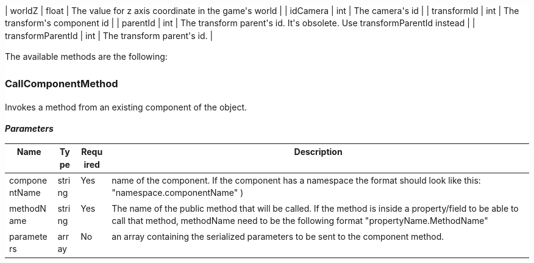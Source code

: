 | worldZ            | float  | The value for z axis coordinate in the game's world                                                                                  |
| idCamera          | int    | The camera's id                                                                                                                      |
| transformId       | int    | The transform's component id                                                                                                         |
| parentId          | int    | The transform parent's id. It's obsolete. Use transformParentId instead                                                              |
| transformParentId | int    | The transform parent's id.                                                                                                           |

The available methods are the following:

### CallComponentMethod

Invokes a method from an existing component of the object.

**_Parameters_**

| Name             | Type   | Required | Description                                                                                                                                                                                      |
| ---------------- | ------ | -------- | ------------------------------------------------------------------------------------------------------------------------------------------------------------------------------------------------ |
| componentName    | string | Yes      | name of the component. If the component has a namespace the format should look like this: "namespace.componentName" )                                                                            |
| methodName       | string | Yes      | The name of the public method that will be called. If the method is inside a property/field to be able to call that method, methodName need to be the following format "propertyName.MethodName" |
| parameters       | array  | No       | an array containing the serialized parameters to be sent to the component method.                                                                                                                |
